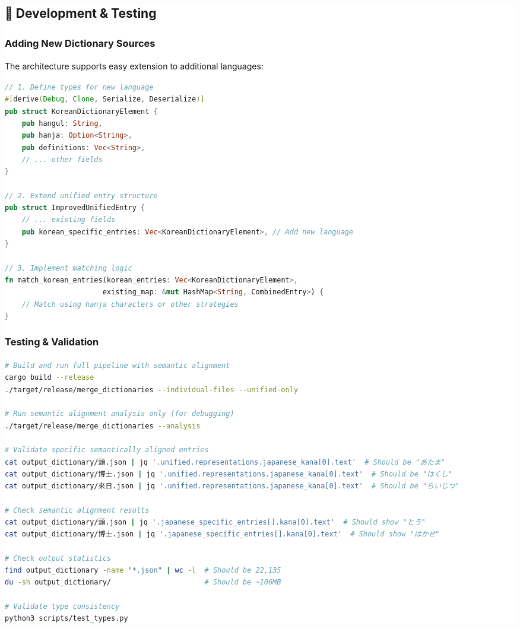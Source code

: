 ## 🧪 Development & Testing

### **Adding New Dictionary Sources**

The architecture supports easy extension to additional languages:

```rust
// 1. Define types for new language
#[derive(Debug, Clone, Serialize, Deserialize)]
pub struct KoreanDictionaryElement {
    pub hangul: String,
    pub hanja: Option<String>,
    pub definitions: Vec<String>,
    // ... other fields
}

// 2. Extend unified entry structure
pub struct ImprovedUnifiedEntry {
    // ... existing fields
    pub korean_specific_entries: Vec<KoreanDictionaryElement>, // Add new language
}

// 3. Implement matching logic
fn match_korean_entries(korean_entries: Vec<KoreanDictionaryElement>,
                       existing_map: &mut HashMap<String, CombinedEntry>) {
    // Match using hanja characters or other strategies
}
```

### **Testing & Validation**

```bash
# Build and run full pipeline with semantic alignment
cargo build --release
./target/release/merge_dictionaries --individual-files --unified-only

# Run semantic alignment analysis only (for debugging)
./target/release/merge_dictionaries --analysis

# Validate specific semantically aligned entries
cat output_dictionary/頭.json | jq '.unified.representations.japanese_kana[0].text'  # Should be "あたま"
cat output_dictionary/博士.json | jq '.unified.representations.japanese_kana[0].text'  # Should be "はくし"
cat output_dictionary/來日.json | jq '.unified.representations.japanese_kana[0].text'  # Should be "らいじつ"

# Check semantic alignment results
cat output_dictionary/頭.json | jq '.japanese_specific_entries[].kana[0].text'  # Should show "とう"
cat output_dictionary/博士.json | jq '.japanese_specific_entries[].kana[0].text'  # Should show "はかせ"

# Check output statistics
find output_dictionary -name "*.json" | wc -l  # Should be 22,135
du -sh output_dictionary/                      # Should be ~106MB

# Validate type consistency
python3 scripts/test_types.py
```

